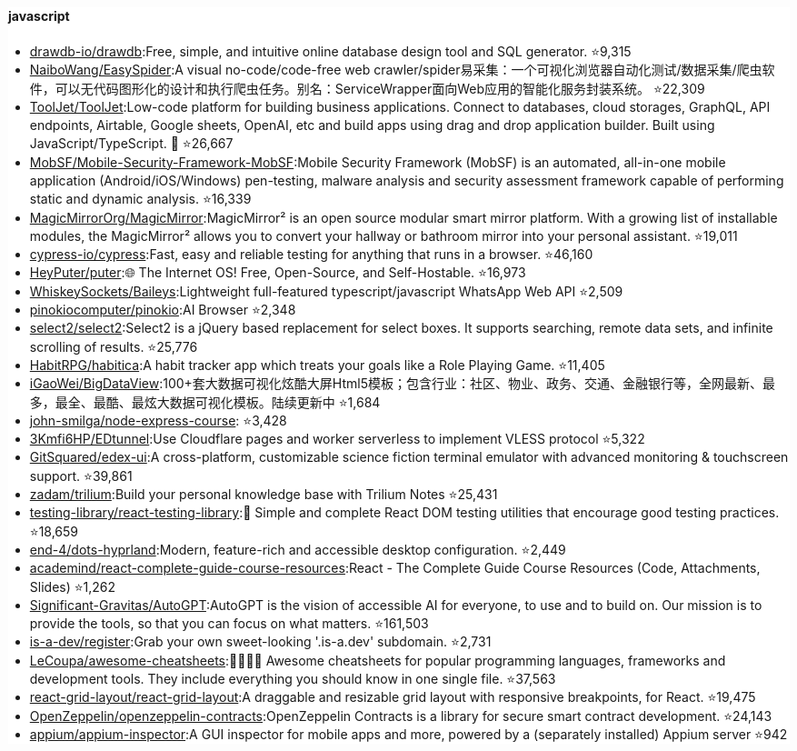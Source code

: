 #### javascript
* [drawdb-io/drawdb](https://github.com/drawdb-io/drawdb):Free, simple, and intuitive online database design tool and SQL generator. ⭐9,315
* [NaiboWang/EasySpider](https://github.com/NaiboWang/EasySpider):A visual no-code/code-free web crawler/spider易采集：一个可视化浏览器自动化测试/数据采集/爬虫软件，可以无代码图形化的设计和执行爬虫任务。别名：ServiceWrapper面向Web应用的智能化服务封装系统。 ⭐22,309
* [ToolJet/ToolJet](https://github.com/ToolJet/ToolJet):Low-code platform for building business applications. Connect to databases, cloud storages, GraphQL, API endpoints, Airtable, Google sheets, OpenAI, etc and build apps using drag and drop application builder. Built using JavaScript/TypeScript. 🚀 ⭐26,667
* [MobSF/Mobile-Security-Framework-MobSF](https://github.com/MobSF/Mobile-Security-Framework-MobSF):Mobile Security Framework (MobSF) is an automated, all-in-one mobile application (Android/iOS/Windows) pen-testing, malware analysis and security assessment framework capable of performing static and dynamic analysis. ⭐16,339
* [MagicMirrorOrg/MagicMirror](https://github.com/MagicMirrorOrg/MagicMirror):MagicMirror² is an open source modular smart mirror platform. With a growing list of installable modules, the MagicMirror² allows you to convert your hallway or bathroom mirror into your personal assistant. ⭐19,011
* [cypress-io/cypress](https://github.com/cypress-io/cypress):Fast, easy and reliable testing for anything that runs in a browser. ⭐46,160
* [HeyPuter/puter](https://github.com/HeyPuter/puter):🌐 The Internet OS! Free, Open-Source, and Self-Hostable. ⭐16,973
* [WhiskeySockets/Baileys](https://github.com/WhiskeySockets/Baileys):Lightweight full-featured typescript/javascript WhatsApp Web API ⭐2,509
* [pinokiocomputer/pinokio](https://github.com/pinokiocomputer/pinokio):AI Browser ⭐2,348
* [select2/select2](https://github.com/select2/select2):Select2 is a jQuery based replacement for select boxes. It supports searching, remote data sets, and infinite scrolling of results. ⭐25,776
* [HabitRPG/habitica](https://github.com/HabitRPG/habitica):A habit tracker app which treats your goals like a Role Playing Game. ⭐11,405
* [iGaoWei/BigDataView](https://github.com/iGaoWei/BigDataView):100+套大数据可视化炫酷大屏Html5模板；包含行业：社区、物业、政务、交通、金融银行等，全网最新、最多，最全、最酷、最炫大数据可视化模板。陆续更新中 ⭐1,684
* [john-smilga/node-express-course](https://github.com/john-smilga/node-express-course): ⭐3,428
* [3Kmfi6HP/EDtunnel](https://github.com/3Kmfi6HP/EDtunnel):Use Cloudflare pages and worker serverless to implement VLESS protocol ⭐5,322
* [GitSquared/edex-ui](https://github.com/GitSquared/edex-ui):A cross-platform, customizable science fiction terminal emulator with advanced monitoring & touchscreen support. ⭐39,861
* [zadam/trilium](https://github.com/zadam/trilium):Build your personal knowledge base with Trilium Notes ⭐25,431
* [testing-library/react-testing-library](https://github.com/testing-library/react-testing-library):🐐 Simple and complete React DOM testing utilities that encourage good testing practices. ⭐18,659
* [end-4/dots-hyprland](https://github.com/end-4/dots-hyprland):Modern, feature-rich and accessible desktop configuration. ⭐2,449
* [academind/react-complete-guide-course-resources](https://github.com/academind/react-complete-guide-course-resources):React - The Complete Guide Course Resources (Code, Attachments, Slides) ⭐1,262
* [Significant-Gravitas/AutoGPT](https://github.com/Significant-Gravitas/AutoGPT):AutoGPT is the vision of accessible AI for everyone, to use and to build on. Our mission is to provide the tools, so that you can focus on what matters. ⭐161,503
* [is-a-dev/register](https://github.com/is-a-dev/register):Grab your own sweet-looking '.is-a.dev' subdomain. ⭐2,731
* [LeCoupa/awesome-cheatsheets](https://github.com/LeCoupa/awesome-cheatsheets):👩‍💻👨‍💻 Awesome cheatsheets for popular programming languages, frameworks and development tools. They include everything you should know in one single file. ⭐37,563
* [react-grid-layout/react-grid-layout](https://github.com/react-grid-layout/react-grid-layout):A draggable and resizable grid layout with responsive breakpoints, for React. ⭐19,475
* [OpenZeppelin/openzeppelin-contracts](https://github.com/OpenZeppelin/openzeppelin-contracts):OpenZeppelin Contracts is a library for secure smart contract development. ⭐24,143
* [appium/appium-inspector](https://github.com/appium/appium-inspector):A GUI inspector for mobile apps and more, powered by a (separately installed) Appium server ⭐942
